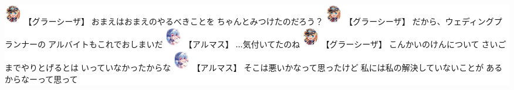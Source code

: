 <img src="../images/units/302611.png" alt="302611.png" height="34"/>
【グラーシーザ】
おまえはおまえのやるべきことを
ちゃんとみつけたのだろう？

<img src="../images/units/302611.png" alt="302611.png" height="34"/>
【グラーシーザ】
だから、ウェディングプランナーの
アルバイトもこれでおしまいだ

<img src="../images/units/6103811.png" alt="6103811.png" height="34"/>
【アルマス】
…気付いてたのね

<img src="../images/units/302611.png" alt="302611.png" height="34"/>
【グラーシーザ】
こんかいのけんについて
さいごまでやりとげるとは
いっていなかったからな

<img src="../images/units/6103811.png" alt="6103811.png" height="34"/>
【アルマス】
そこは悪いかなって思ったけど
私には私の解決していないことが
あるからなーって思って
